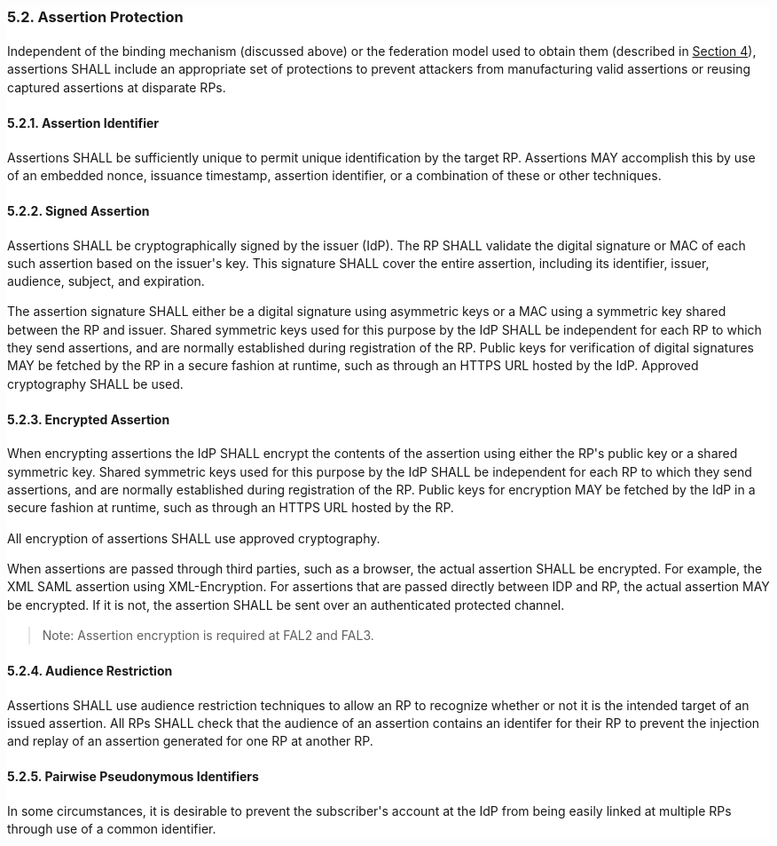 
### 5.2. Assertion Protection

Independent of the binding mechanism (discussed above) or the federation model used to obtain them (described in [Section 4](#sec4)), assertions SHALL include an appropriate set of protections to prevent attackers from manufacturing valid assertions or reusing captured assertions at disparate RPs.

#### 5.2.1. Assertion Identifier

Assertions SHALL be sufficiently unique to permit unique identification by the target RP. Assertions MAY accomplish this by use of an embedded nonce, issuance timestamp, assertion identifier, or a combination of these or other techniques.

#### 5.2.2. Signed Assertion

Assertions SHALL be cryptographically signed by the issuer (IdP). The RP SHALL validate the digital signature or MAC of each such assertion based on the issuer's key. This signature SHALL cover the entire assertion, including its identifier, issuer, audience, subject, and expiration.

The assertion signature SHALL either be a digital signature using asymmetric keys or a MAC using a symmetric key shared between the RP and issuer. Shared symmetric keys used for this purpose by the IdP SHALL be independent for each RP to which they send assertions, and are normally established during registration of the RP. Public keys for verification of digital signatures MAY be fetched by the RP in a secure fashion at runtime, such as through an HTTPS URL hosted by the IdP. Approved cryptography SHALL be used.

#### 5.2.3. Encrypted Assertion

When encrypting assertions the IdP SHALL encrypt the contents of the assertion using either the RP's public key or a shared symmetric key. Shared symmetric keys used for this purpose by the IdP SHALL be independent for each RP to which they send assertions, and are normally established during registration of the RP. Public keys for encryption MAY be fetched by the IdP in a secure fashion at runtime, such as through an HTTPS URL hosted by the RP.

All encryption of assertions SHALL use approved cryptography.

When assertions are passed through third parties, such as a browser, the actual assertion SHALL be encrypted. For example, the XML SAML assertion using XML-Encryption.  For assertions that are passed directly between IDP and RP, the actual assertion MAY be encrypted. If it is not, the assertion SHALL be sent over an authenticated protected channel.

> Note: Assertion encryption is required at FAL2 and FAL3.

#### 5.2.4. Audience Restriction

Assertions SHALL use audience restriction techniques to allow an RP to recognize whether or not it is the intended target of an issued assertion. All RPs SHALL check that the audience of an assertion contains an identifer for their RP to prevent the injection and replay of an assertion generated for one RP at another RP.

#### <a name="ppi"></a> 5.2.5. Pairwise Pseudonymous Identifiers

In some circumstances, it is desirable to prevent the subscriber's account at the IdP from being easily linked at multiple RPs through use of a common identifier.
